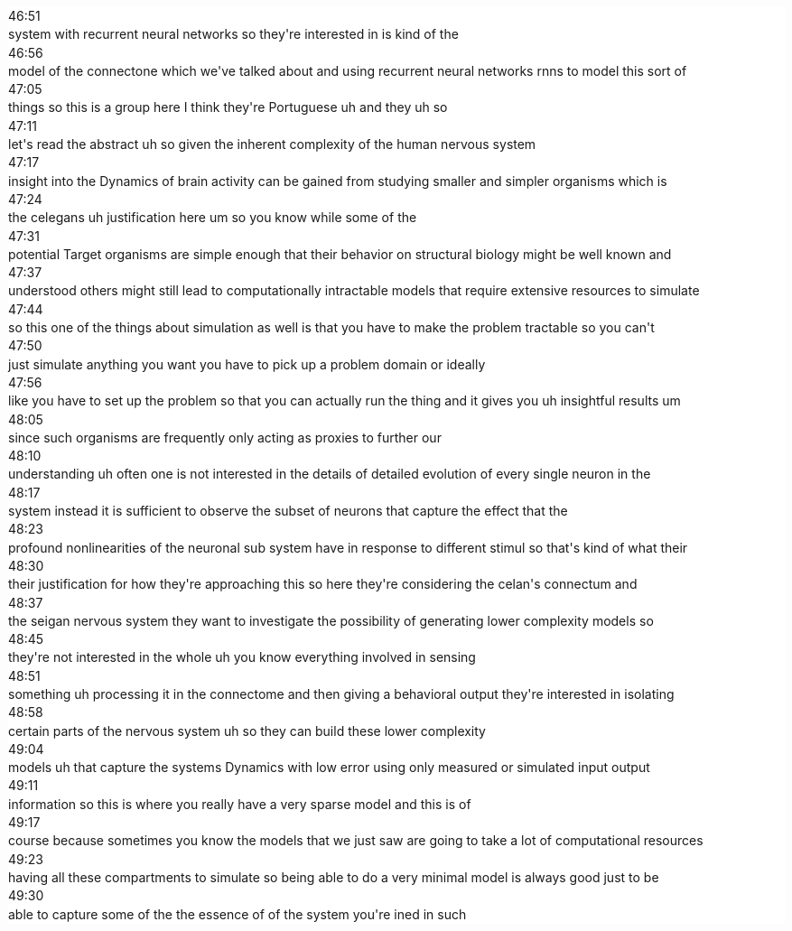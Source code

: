 46:51     
system with recurrent neural networks so they're interested in is kind of the     
46:56     
model of the connectone which we've talked about and using recurrent neural networks rnns to model this sort of     
47:05     
things so this is a group here I think they're Portuguese uh and they uh so     
47:11     
let's read the abstract uh so given the inherent complexity of the human nervous system     
47:17     
insight into the Dynamics of brain activity can be gained from studying smaller and simpler organisms which is     
47:24     
the celegans uh justification here um so you know while some of the     
47:31     
potential Target organisms are simple enough that their behavior on structural biology might be well known and     
47:37     
understood others might still lead to computationally intractable models that require extensive resources to simulate     
47:44     
so this one of the things about simulation as well is that you have to make the problem tractable so you can't     
47:50     
just simulate anything you want you have to pick up a problem domain or ideally     
47:56     
like you have to set up the problem so that you can actually run the thing and it gives you uh insightful results um     
48:05     
since such organisms are frequently only acting as proxies to further our     
48:10     
understanding uh often one is not interested in the details of detailed evolution of every single neuron in the     
48:17     
system instead it is sufficient to observe the subset of neurons that capture the effect that the     
48:23     
profound nonlinearities of the neuronal sub system have in response to different stimul so that's kind of what their     
48:30     
their justification for how they're approaching this so here they're considering the celan's connectum and     
48:37     
the seigan nervous system they want to investigate the possibility of generating lower complexity models so     
48:45     
they're not interested in the whole uh you know everything involved in sensing     
48:51     
something uh processing it in the connectome and then giving a behavioral output they're interested in isolating     
48:58     
certain parts of the nervous system uh so they can build these lower complexity     
49:04     
models uh that capture the systems Dynamics with low error using only measured or simulated input output     
49:11     
information so this is where you really have a very sparse model and this is of     
49:17     
course because sometimes you know the models that we just saw are going to take a lot of computational resources     
49:23     
having all these compartments to simulate so being able to do a very minimal model is always good just to be     
49:30     
able to capture some of the the essence of of the system you're ined in such     